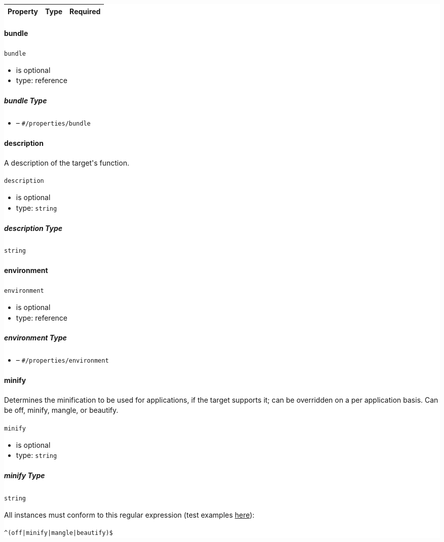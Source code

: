| Property | Type | Required |
| -------- | ---- | -------- |


#### bundle

`bundle`

- is optional
- type: reference

##### bundle Type

- []() – `#/properties/bundle`

#### description

A description of the target's function.

`description`

- is optional
- type: `string`

##### description Type

`string`

#### environment

`environment`

- is optional
- type: reference

##### environment Type

- []() – `#/properties/environment`

#### minify

Determines the minification to be used for applications, if the target supports it; can be overridden on a per
application basis. Can be off, minify, mangle, or beautify.

`minify`

- is optional
- type: `string`

##### minify Type

`string`

All instances must conform to this regular expression (test examples
[here](<https://regexr.com/?expression=%5E(off%7Cminify%7Cmangle%7Cbeautify)%24>)):

```regex
^(off|minify|mangle|beautify)$
```
